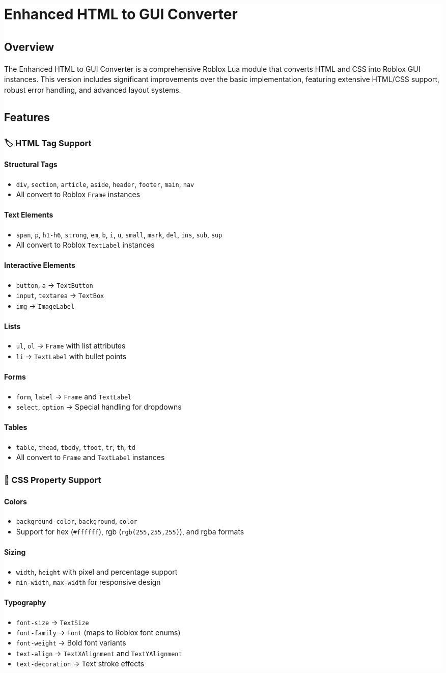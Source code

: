 # Enhanced HTML to GUI Converter

## Overview

The Enhanced HTML to GUI Converter is a comprehensive Roblox Lua module that converts HTML and CSS into Roblox GUI instances. This version includes significant improvements over the basic implementation, featuring extensive HTML/CSS support, robust error handling, and advanced layout systems.

## Features

### 🏷️ HTML Tag Support

#### Structural Tags
- `div`, `section`, `article`, `aside`, `header`, `footer`, `main`, `nav`
- All convert to Roblox `Frame` instances

#### Text Elements
- `span`, `p`, `h1-h6`, `strong`, `em`, `b`, `i`, `u`, `small`, `mark`, `del`, `ins`, `sub`, `sup`
- All convert to Roblox `TextLabel` instances

#### Interactive Elements
- `button`, `a` → `TextButton`
- `input`, `textarea` → `TextBox`
- `img` → `ImageLabel`

#### Lists
- `ul`, `ol` → `Frame` with list attributes
- `li` → `TextLabel` with bullet points

#### Forms
- `form`, `label` → `Frame` and `TextLabel`
- `select`, `option` → Special handling for dropdowns

#### Tables
- `table`, `thead`, `tbody`, `tfoot`, `tr`, `th`, `td`
- All convert to `Frame` and `TextLabel` instances

### 🎨 CSS Property Support

#### Colors
- `background-color`, `background`, `color`
- Support for hex (`#ffffff`), rgb (`rgb(255,255,255)`), and rgba formats

#### Sizing
- `width`, `height` with pixel and percentage support
- `min-width`, `max-width` for responsive design

#### Typography
- `font-size` → `TextSize`
- `font-family` → `Font` (maps to Roblox font enums)
- `font-weight` → Bold font variants
- `text-align` → `TextXAlignment` and `TextYAlignment`
- `text-decoration` → Text stroke effects
